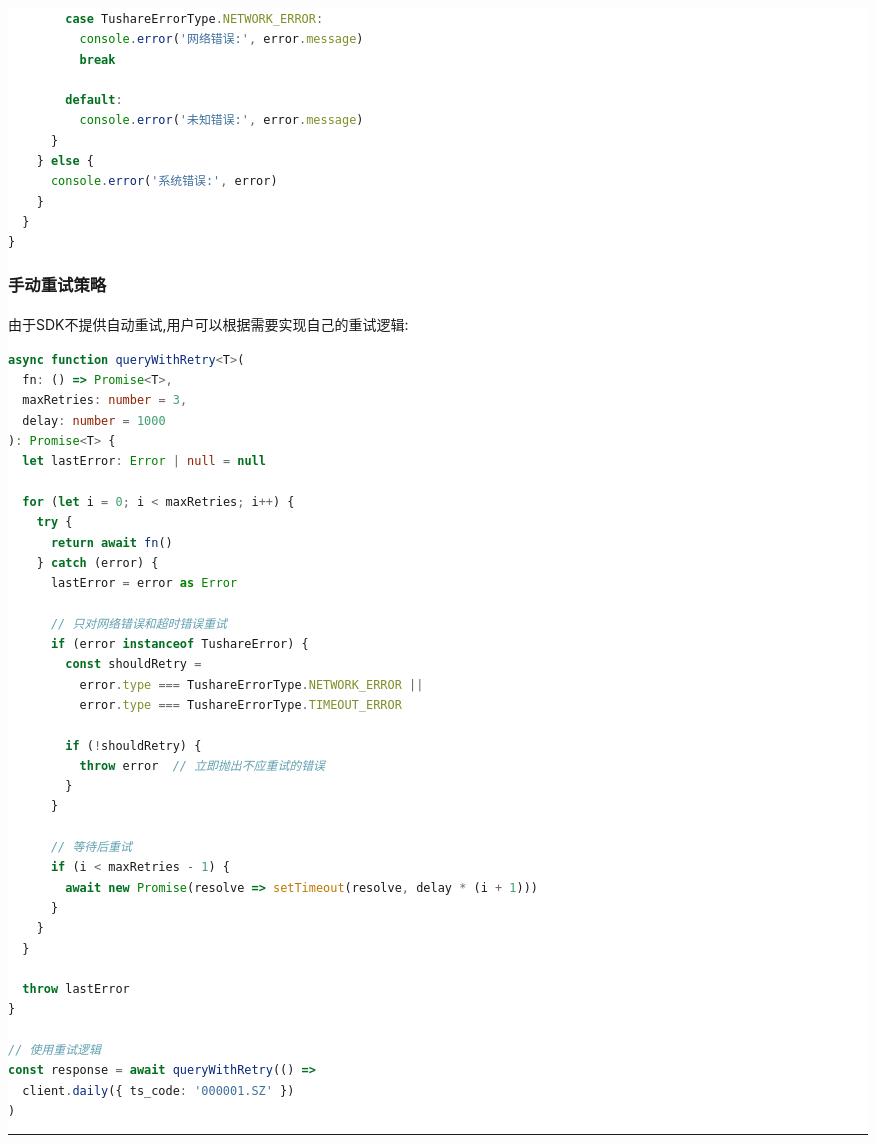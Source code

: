 ```typescript
        case TushareErrorType.NETWORK_ERROR:
          console.error('网络错误:', error.message)
          break

        default:
          console.error('未知错误:', error.message)
      }
    } else {
      console.error('系统错误:', error)
    }
  }
}
```

### 手动重试策略

由于SDK不提供自动重试,用户可以根据需要实现自己的重试逻辑:

```typescript
async function queryWithRetry<T>(
  fn: () => Promise<T>,
  maxRetries: number = 3,
  delay: number = 1000
): Promise<T> {
  let lastError: Error | null = null

  for (let i = 0; i < maxRetries; i++) {
    try {
      return await fn()
    } catch (error) {
      lastError = error as Error

      // 只对网络错误和超时错误重试
      if (error instanceof TushareError) {
        const shouldRetry =
          error.type === TushareErrorType.NETWORK_ERROR ||
          error.type === TushareErrorType.TIMEOUT_ERROR

        if (!shouldRetry) {
          throw error  // 立即抛出不应重试的错误
        }
      }

      // 等待后重试
      if (i < maxRetries - 1) {
        await new Promise(resolve => setTimeout(resolve, delay * (i + 1)))
      }
    }
  }

  throw lastError
}

// 使用重试逻辑
const response = await queryWithRetry(() =>
  client.daily({ ts_code: '000001.SZ' })
)
```

---